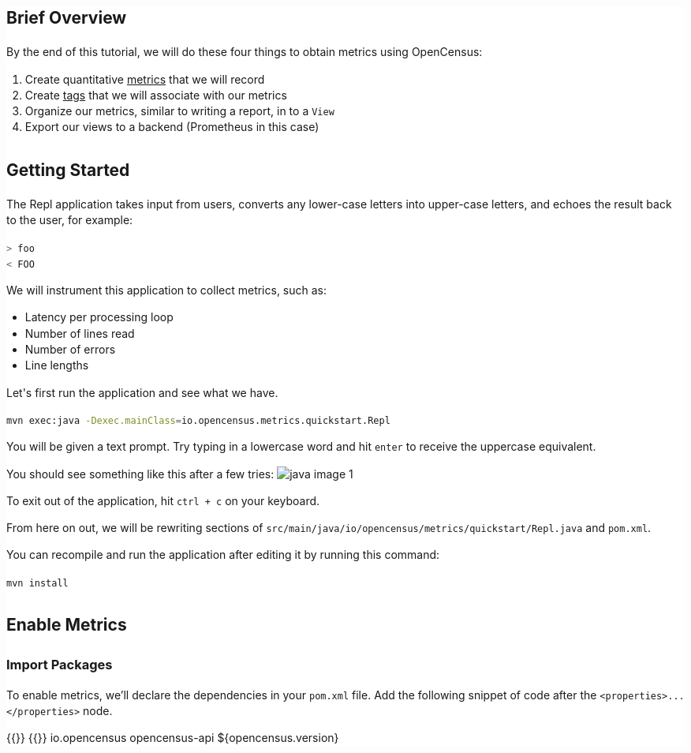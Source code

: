 ## Brief Overview
By the end of this tutorial, we will do these four things to obtain metrics using OpenCensus:

1. Create quantitative [metrics](/core-concepts/metrics) that we will record
2. Create [tags](/core-concepts/tags) that we will associate with our metrics
3. Organize our metrics, similar to writing a report, in to a `View`
4. Export our views to a backend (Prometheus in this case)

## Getting Started
The Repl application takes input from users, converts any lower-case letters into upper-case letters, and echoes the result back to the user, for example:
```bash
> foo
< FOO
```

We will instrument this application to collect metrics, such as:

- Latency per processing loop
- Number of lines read
- Number of errors
- Line lengths

Let's first run the application and see what we have.
```bash
mvn exec:java -Dexec.mainClass=io.opencensus.metrics.quickstart.Repl
```
You will be given a text prompt. Try typing in a lowercase word and hit `enter` to receive the uppercase equivalent.

You should see something like this after a few tries:
![java image 1](https://cdn-images-1.medium.com/max/1600/1*VFN-txsDL6qYkN_UH3VwhA.png)

To exit out of the application, hit `ctrl + c` on your keyboard.

From here on out, we will be rewriting sections of `src/main/java/io/opencensus/metrics/quickstart/Repl.java` and `pom.xml`.

You can recompile and run the application after editing it by running this command:

```bash
mvn install
```

## Enable Metrics

<a name="import-metrics-packages"></a>
### Import Packages
To enable metrics, we’ll declare the dependencies in your `pom.xml` file. Add the following snippet of code after the `<properties>...</properties>` node.

{{<tabs Snippet All>}}
{{<highlight xml>}}
<dependencies>
  <dependency>
      <groupId>io.opencensus</groupId>
      <artifactId>opencensus-api</artifactId>
      <version>${opencensus.version}</version>
  </dependency>
